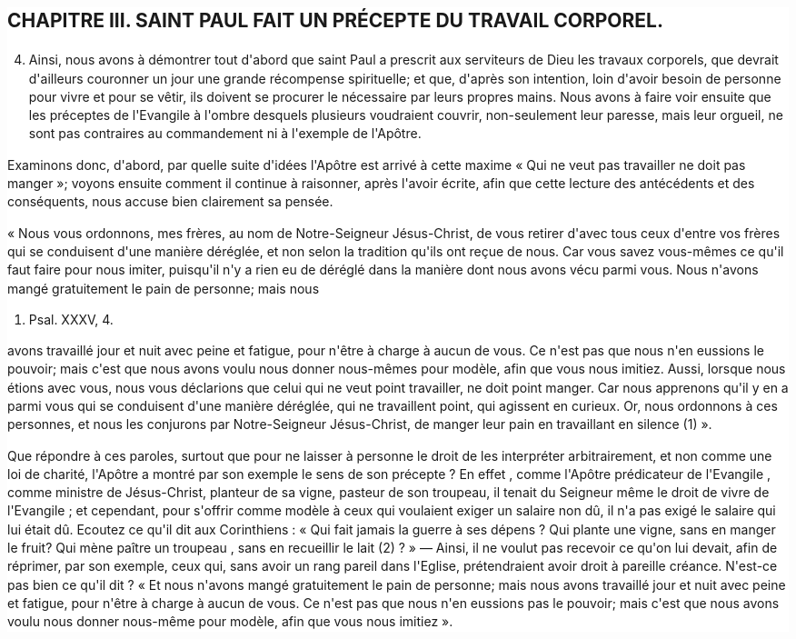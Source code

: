 
## CHAPITRE III. SAINT PAUL FAIT UN PRÉCEPTE DU TRAVAIL CORPOREL.

4. Ainsi, nous avons à
démontrer tout d'abord que saint Paul a prescrit aux serviteurs de Dieu les
travaux corporels, que devrait d'ailleurs couronner un jour une grande
récompense spirituelle; et que, d'après son intention, loin d'avoir besoin de
personne pour vivre et pour se vêtir, ils doivent se procurer le nécessaire
par leurs propres mains. Nous avons à faire voir ensuite que les préceptes de
l'Evangile à l'ombre desquels plusieurs voudraient couvrir,
non-seulement leur paresse, mais leur orgueil, ne
sont pas contraires au commandement ni à l'exemple de l'Apôtre.

Examinons donc, d'abord, par
quelle suite d'idées l'Apôtre est arrivé à cette maxime « Qui ne veut pas
travailler ne doit pas manger »; voyons ensuite comment il continue à
raisonner, après l'avoir écrite, afin que cette lecture des antécédents et des
conséquents, nous accuse bien clairement sa pensée.

« Nous vous ordonnons, mes
frères, au nom de Notre-Seigneur Jésus-Christ, de vous retirer d'avec tous
ceux d'entre vos frères qui se conduisent d'une manière déréglée, et non selon
la tradition qu'ils ont reçue de nous. Car vous savez vous-mêmes ce qu'il faut
faire pour nous imiter, puisqu'il n'y a rien eu de déréglé dans la manière
dont nous avons vécu parmi vous. Nous n'avons mangé gratuitement le pain de
personne; mais nous

1. Psal. XXXV, 4.

avons travaillé jour et nuit
avec peine et fatigue, pour n'être à charge à aucun de vous. Ce n'est pas que
nous n'en eussions le pouvoir; mais c'est que nous avons voulu nous donner
nous-mêmes pour modèle, afin que vous nous imitiez. Aussi, lorsque nous étions
avec vous, nous vous déclarions que celui qui ne veut point travailler, ne
doit point manger. Car nous apprenons qu'il y en a parmi vous qui se
conduisent d'une manière déréglée, qui ne travaillent point, qui agissent en
curieux. Or, nous ordonnons à ces personnes, et nous les conjurons par
Notre-Seigneur Jésus-Christ, de manger leur pain en travaillant en
silence (1) ».

Que répondre à ces paroles,
surtout que pour ne laisser à personne le droit de les interpréter
arbitrairement, et non comme une loi de charité, l'Apôtre a montré par son
exemple le sens de son précepte ? En effet , comme
l'Apôtre prédicateur de l'Evangile , comme ministre de Jésus-Christ, planteur
de sa vigne, pasteur de son troupeau, il tenait du Seigneur même le droit de
vivre de l'Evangile ; et cependant, pour s'offrir comme modèle à ceux qui
voulaient exiger un salaire non dû, il n'a pas exigé le salaire qui lui était
dû. Ecoutez ce qu'il dit aux Corinthiens : « Qui fait jamais la guerre à ses
dépens ? Qui plante une vigne, sans en manger le fruit? Qui mène paître un
troupeau , sans en recueillir le lait (2) ? » —
Ainsi, il ne voulut pas recevoir ce qu'on lui devait, afin de réprimer, par
son exemple, ceux qui, sans avoir un rang pareil dans l'Eglise, prétendraient
avoir droit à pareille créance. N'est-ce pas bien ce qu'il dit ? « Et nous
n'avons mangé gratuitement le pain de personne; mais nous avons travaillé jour
et nuit avec peine et fatigue, pour n'être à charge à aucun de vous. Ce n'est
pas que nous n'en eussions pas le pouvoir; mais c'est que nous avons voulu
nous donner nous-même pour modèle, afin que vous nous imitiez ».
